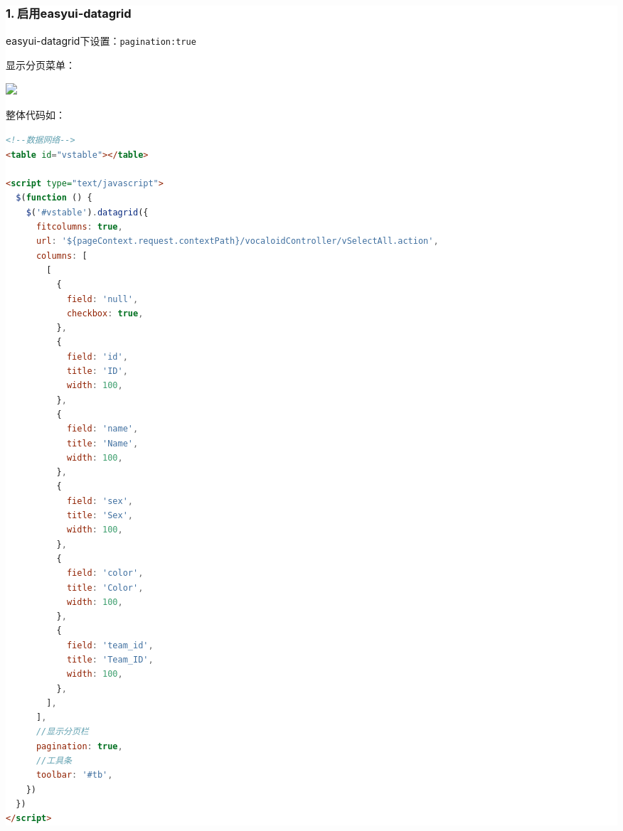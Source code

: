 ### 1. 启用easyui-datagrid

easyui-datagrid下设置：`pagination:true`

显示分页菜单：

![](https://file.moetu.org/images/2019/07/06/VG9W0WGK61_PMVIA1UU4d781bca91dd6e4f.png)

整体代码如：

```html
<!--数据网络-->
<table id="vstable"></table>

<script type="text/javascript">
  $(function () {
    $('#vstable').datagrid({
      fitcolumns: true,
      url: '${pageContext.request.contextPath}/vocaloidController/vSelectAll.action',
      columns: [
        [
          {
            field: 'null',
            checkbox: true,
          },
          {
            field: 'id',
            title: 'ID',
            width: 100,
          },
          {
            field: 'name',
            title: 'Name',
            width: 100,
          },
          {
            field: 'sex',
            title: 'Sex',
            width: 100,
          },
          {
            field: 'color',
            title: 'Color',
            width: 100,
          },
          {
            field: 'team_id',
            title: 'Team_ID',
            width: 100,
          },
        ],
      ],
      //显示分页栏
      pagination: true,
      //工具条
      toolbar: '#tb',
    })
  })
</script>
```
